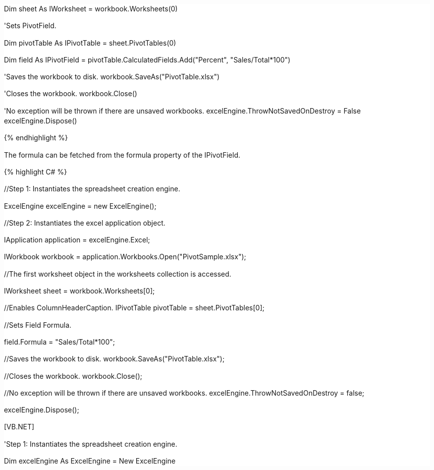 
Dim sheet As IWorksheet = workbook.Worksheets(0)



'Sets PivotField.

Dim pivotTable As IPivotTable = sheet.PivotTables(0)

Dim field As IPivotField = pivotTable.CalculatedFields.Add("Percent", "Sales/Total*100")



'Saves the workbook to disk.
workbook.SaveAs("PivotTable.xlsx")

'Closes the workbook.
workbook.Close()

'No exception will be thrown if there are unsaved workbooks.
excelEngine.ThrowNotSavedOnDestroy = False
excelEngine.Dispose()

{% endhighlight %}

The formula can be fetched from the formula property of the IPivotField.



{% highlight C# %}



//Step 1: Instantiates the spreadsheet creation engine.

ExcelEngine excelEngine = new ExcelEngine();



//Step 2: Instantiates the excel application object.

IApplication application = excelEngine.Excel;



IWorkbook workbook = application.Workbooks.Open("PivotSample.xlsx");



//The first worksheet object in the worksheets collection is accessed.

IWorksheet sheet = workbook.Worksheets[0];



//Enables ColumnHeaderCaption.
IPivotTable pivotTable = sheet.PivotTables[0];


//Sets Field Formula.

field.Formula = "Sales/Total*100";



//Saves the workbook to disk.
workbook.SaveAs("PivotTable.xlsx");

//Closes the workbook.
workbook.Close();

//No exception will be thrown if there are unsaved workbooks.
excelEngine.ThrowNotSavedOnDestroy = false;

excelEngine.Dispose();



[VB.NET]



'Step 1: Instantiates the spreadsheet creation engine.

Dim excelEngine As ExcelEngine = New ExcelEngine

